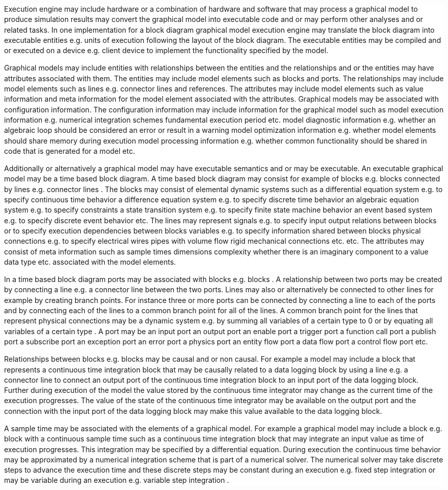 Execution engine may include hardware or a combination of hardware and software that may process a graphical model to produce simulation results may convert the graphical model into executable code and or may perform other analyses and or related tasks. In one implementation for a block diagram graphical model execution engine may translate the block diagram into executable entities e.g. units of execution following the layout of the block diagram. The executable entities may be compiled and or executed on a device e.g. client device to implement the functionality specified by the model.

Graphical models may include entities with relationships between the entities and the relationships and or the entities may have attributes associated with them. The entities may include model elements such as blocks and ports. The relationships may include model elements such as lines e.g. connector lines and references. The attributes may include model elements such as value information and meta information for the model element associated with the attributes. Graphical models may be associated with configuration information. The configuration information may include information for the graphical model such as model execution information e.g. numerical integration schemes fundamental execution period etc. model diagnostic information e.g. whether an algebraic loop should be considered an error or result in a warning model optimization information e.g. whether model elements should share memory during execution model processing information e.g. whether common functionality should be shared in code that is generated for a model etc.

Additionally or alternatively a graphical model may have executable semantics and or may be executable. An executable graphical model may be a time based block diagram. A time based block diagram may consist for example of blocks e.g. blocks connected by lines e.g. connector lines . The blocks may consist of elemental dynamic systems such as a differential equation system e.g. to specify continuous time behavior a difference equation system e.g. to specify discrete time behavior an algebraic equation system e.g. to specify constraints a state transition system e.g. to specify finite state machine behavior an event based system e.g. to specify discrete event behavior etc. The lines may represent signals e.g. to specify input output relations between blocks or to specify execution dependencies between blocks variables e.g. to specify information shared between blocks physical connections e.g. to specify electrical wires pipes with volume flow rigid mechanical connections etc. etc. The attributes may consist of meta information such as sample times dimensions complexity whether there is an imaginary component to a value data type etc. associated with the model elements.

In a time based block diagram ports may be associated with blocks e.g. blocks . A relationship between two ports may be created by connecting a line e.g. a connector line between the two ports. Lines may also or alternatively be connected to other lines for example by creating branch points. For instance three or more ports can be connected by connecting a line to each of the ports and by connecting each of the lines to a common branch point for all of the lines. A common branch point for the lines that represent physical connections may be a dynamic system e.g. by summing all variables of a certain type to 0 or by equating all variables of a certain type . A port may be an input port an output port an enable port a trigger port a function call port a publish port a subscribe port an exception port an error port a physics port an entity flow port a data flow port a control flow port etc.

Relationships between blocks e.g. blocks may be causal and or non causal. For example a model may include a block that represents a continuous time integration block that may be causally related to a data logging block by using a line e.g. a connector line to connect an output port of the continuous time integration block to an input port of the data logging block. Further during execution of the model the value stored by the continuous time integrator may change as the current time of the execution progresses. The value of the state of the continuous time integrator may be available on the output port and the connection with the input port of the data logging block may make this value available to the data logging block.

A sample time may be associated with the elements of a graphical model. For example a graphical model may include a block e.g. block with a continuous sample time such as a continuous time integration block that may integrate an input value as time of execution progresses. This integration may be specified by a differential equation. During execution the continuous time behavior may be approximated by a numerical integration scheme that is part of a numerical solver. The numerical solver may take discrete steps to advance the execution time and these discrete steps may be constant during an execution e.g. fixed step integration or may be variable during an execution e.g. variable step integration .
